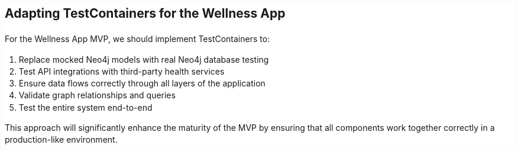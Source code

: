 ## Adapting TestContainers for the Wellness App

For the Wellness App MVP, we should implement TestContainers to:

1. Replace mocked Neo4j models with real Neo4j database testing
2. Test API integrations with third-party health services
3. Ensure data flows correctly through all layers of the application
4. Validate graph relationships and queries
5. Test the entire system end-to-end

This approach will significantly enhance the maturity of the MVP by ensuring that all components work together correctly in a production-like environment.
